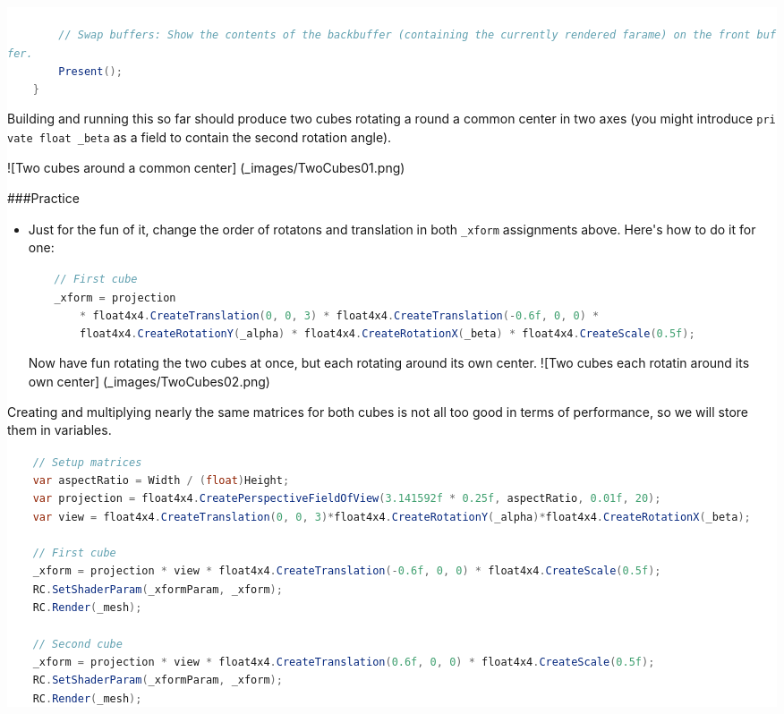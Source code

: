```C#

		// Swap buffers: Show the contents of the backbuffer (containing the currently rendered farame) on the front buffer.
		Present();
	}
```

Building and running this so far should produce two cubes rotating a round a common center in two axes (you might introduce
```private float _beta``` as a field to contain the second rotation angle).

![Two cubes around a common center] (_images/TwoCubes01.png)

###Practice
  - Just for the fun of it, change the order of rotatons and translation in both ```_xform``` assignments above. Here's
    how to do it for one:
	
	```C#
		// First cube
		_xform = projection 
			* float4x4.CreateTranslation(0, 0, 3) * float4x4.CreateTranslation(-0.6f, 0, 0) * 
			float4x4.CreateRotationY(_alpha) * float4x4.CreateRotationX(_beta) * float4x4.CreateScale(0.5f);
    ```
	Now have fun rotating the two cubes at once, but each rotating around its own center.
	![Two cubes each rotatin around its own center] (_images/TwoCubes02.png)

Creating and multiplying nearly the same matrices for both cubes is not all too good in terms of performance, so we will store
them in variables.

```C#
	// Setup matrices
	var aspectRatio = Width / (float)Height;
	var projection = float4x4.CreatePerspectiveFieldOfView(3.141592f * 0.25f, aspectRatio, 0.01f, 20);
	var view = float4x4.CreateTranslation(0, 0, 3)*float4x4.CreateRotationY(_alpha)*float4x4.CreateRotationX(_beta);

	// First cube
	_xform = projection * view * float4x4.CreateTranslation(-0.6f, 0, 0) * float4x4.CreateScale(0.5f);
	RC.SetShaderParam(_xformParam, _xform);
	RC.Render(_mesh);

	// Second cube
	_xform = projection * view * float4x4.CreateTranslation(0.6f, 0, 0) * float4x4.CreateScale(0.5f);
	RC.SetShaderParam(_xformParam, _xform);
	RC.Render(_mesh);
```
